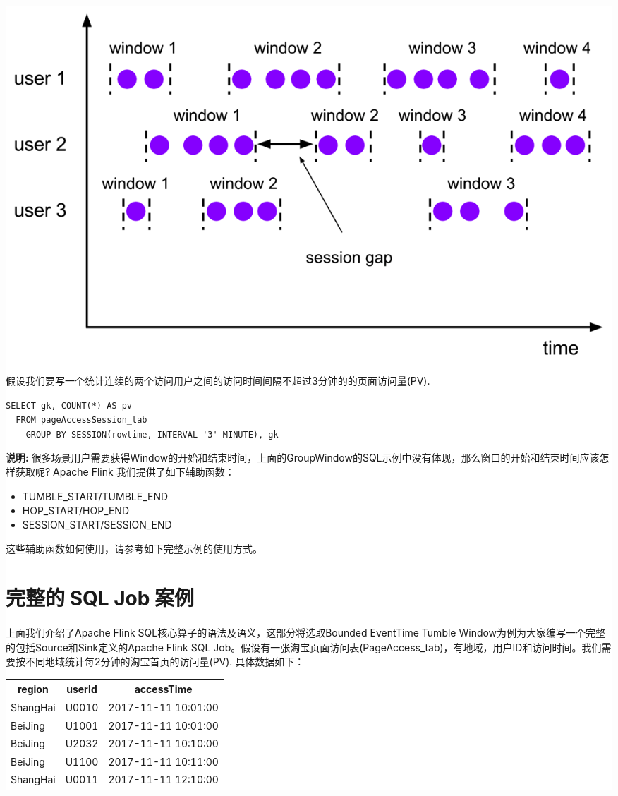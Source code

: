 ![](images/session.png)

假设我们要写一个统计连续的两个访问用户之间的访问时间间隔不超过3分钟的的页面访问量(PV).
```
SELECT gk, COUNT(*) AS pv  
  FROM pageAccessSession_tab
    GROUP BY SESSION(rowtime, INTERVAL '3' MINUTE), gk
```
**说明:** 很多场景用户需要获得Window的开始和结束时间，上面的GroupWindow的SQL示例中没有体现，那么窗口的开始和结束时间应该怎样获取呢? Apache Flink 我们提供了如下辅助函数：
* TUMBLE_START/TUMBLE_END
* HOP_START/HOP_END
* SESSION_START/SESSION_END

这些辅助函数如何使用，请参考如下完整示例的使用方式。

# 完整的 SQL Job 案例
上面我们介绍了Apache Flink SQL核心算子的语法及语义，这部分将选取Bounded EventTime Tumble Window为例为大家编写一个完整的包括Source和Sink定义的Apache Flink SQL Job。假设有一张淘宝页面访问表(PageAccess_tab)，有地域，用户ID和访问时间。我们需要按不同地域统计每2分钟的淘宝首页的访问量(PV). 具体数据如下：

| region | userId | accessTime |
| --- | --- | --- |
| ShangHai | U0010 | 2017-11-11 10:01:00 |
| BeiJing |  U1001| 2017-11-11 10:01:00 |
| BeiJing | U2032 | 2017-11-11 10:10:00 |
| BeiJing  | U1100 | 2017-11-11 10:11:00 |
| ShangHai | U0011 | 2017-11-11 12:10:00 |
